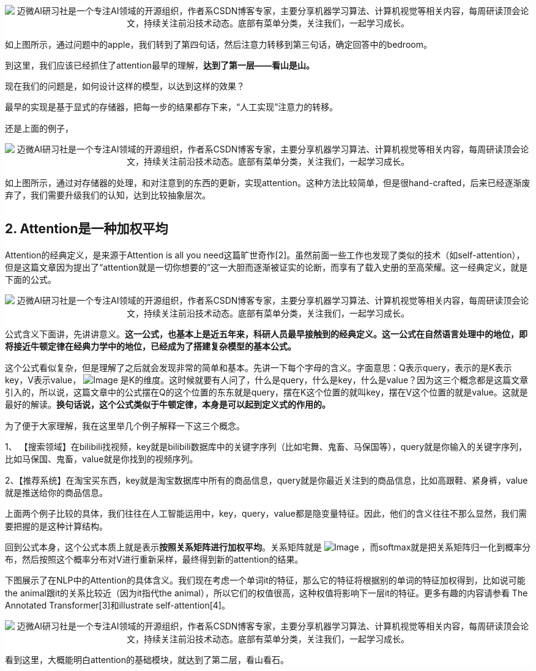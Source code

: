 <div align=center>
<img src="https://mmbiz.qpic.cn/mmbiz_jpg/J24zDnPUB9EW9OhXXF61nu1bNs02COZylzrsdibPC2codI78Q1VknPiaXsseB5qHhticr5S6kSIzSRWicA4x1CRKFw/640?wx_fmt=jpeg&tp=webp&wxfrom=5&wx_lazy=1&wx_co=1" alt="迈微AI研习社是一个专注AI领域的开源组织，作者系CSDN博客专家，主要分享机器学习算法、计算机视觉等相关内容，每周研读顶会论文，持续关注前沿技术动态。底部有菜单分类，关注我们，一起学习成长。">
</div>

如上图所示，通过问题中的apple，我们转到了第四句话，然后注意力转移到第三句话，确定回答中的bedroom。

到这里，我们应该已经抓住了attention最早的理解，<b>达到了第一层——看山是山。</b>

现在我们的问题是，如何设计这样的模型，以达到这样的效果？

最早的实现是基于显式的存储器，把每一步的结果都存下来，“人工实现”注意力的转移。

还是上面的例子，

<div align=center>
<img src="https://mmbiz.qpic.cn/mmbiz_jpg/J24zDnPUB9EW9OhXXF61nu1bNs02COZyP9ibibR6HyictTZialaCjkb5CfXBU3T3YFyLrftDhUEcWoSzaiadrgIyM4g/640?wx_fmt=jpeg&tp=webp&wxfrom=5&wx_lazy=1&wx_co=1" alt="迈微AI研习社是一个专注AI领域的开源组织，作者系CSDN博客专家，主要分享机器学习算法、计算机视觉等相关内容，每周研读顶会论文，持续关注前沿技术动态。底部有菜单分类，关注我们，一起学习成长。">
</div>

如上图所示，通过对存储器的处理，和对注意到的东西的更新，实现attention。这种方法比较简单，但是很hand-crafted，后来已经逐渐废弃了，我们需要升级我们的认知，达到比较抽象层次。

## 2. Attention是一种加权平均
Attention的经典定义，是来源于Attention is all you need这篇旷世奇作[2]。虽然前面一些工作也发现了类似的技术（如self-attention），但是这篇文章因为提出了“attention就是一切你想要的”这一大胆而逐渐被证实的论断，而享有了载入史册的至高荣耀。这一经典定义，就是下面的公式。

<div align=center>
<img src="https://mmbiz.qpic.cn/mmbiz_svg/oQ7QIr12iawqxKEm5gfAVj6eBPqIa4vLEibr3WDqPyy0ia0RWI2Xx72EqhP6EhzicrWkOqxbXX6uexpxlzPkOPicsI7NCdBiaaqCsy/640?wx_fmt=svg&tp=webp&wxfrom=5&wx_lazy=1&wx_co=1" alt="迈微AI研习社是一个专注AI领域的开源组织，作者系CSDN博客专家，主要分享机器学习算法、计算机视觉等相关内容，每周研读顶会论文，持续关注前沿技术动态。底部有菜单分类，关注我们，一起学习成长。">
</div>

公式含义下面讲，先讲讲意义。<b>这一公式，也基本上是近五年来，科研人员最早接触到的经典定义。这一公式在自然语言处理中的地位，即将接近牛顿定律在经典力学中的地位，已经成为了搭建复杂模型的基本公式。</b>

这个公式看似复杂，但是理解了之后就会发现非常的简单和基本。先讲一下每个字母的含义。字面意思：Q表示query，表示的是K表示key，V表示value， ![Image](https://www.zhihu.com/equation?tex=d_k) 是K的维度。这时候就要有人问了，什么是query，什么是key，什么是value？因为这三个概念都是这篇文章引入的，所以说，这篇文章中的公式摆在Q的这个位置的东东就是query，摆在K这个位置的就叫key，摆在V这个位置的就是value。这就是最好的解读。<b>换句话说，这个公式类似于牛顿定律，本身是可以起到定义式的作用的。</b>

为了便于大家理解，我在这里举几个例子解释一下这三个概念。

1、 【搜索领域】在bilibili找视频，key就是bilibili数据库中的关键字序列（比如宅舞、鬼畜、马保国等），query就是你输入的关键字序列，比如马保国、鬼畜，value就是你找到的视频序列。

2、【推荐系统】在淘宝买东西，key就是淘宝数据库中所有的商品信息，query就是你最近关注到的商品信息，比如高跟鞋、紧身裤，value就是推送给你的商品信息。

上面两个例子比较的具体，我们往往在人工智能运用中，key，query，value都是隐变量特征。因此，他们的含义往往不那么显然，我们需要把握的是这种计算结构。

回到公式本身，这个公式本质上就是表示<b>按照关系矩阵进行加权平均</b>。关系矩阵就是 ![Image](https://www.zhihu.com/equation?tex=QK%5ET) ，而softmax就是把关系矩阵归一化到概率分布，然后按照这个概率分布对V进行重新采样，最终得到新的attention的结果。

下图展示了在NLP中的Attention的具体含义。我们现在考虑一个单词it的特征，那么它的特征将根据别的单词的特征加权得到，比如说可能the animal跟it的关系比较近（因为it指代the animal），所以它们的权值很高，这种权值将影响下一层it的特征。更多有趣的内容请参看 The Annotated Transformer[3]和illustrate self-attention[4]。

<div align=center>
<img src="https://mmbiz.qpic.cn/mmbiz_jpg/J24zDnPUB9EW9OhXXF61nu1bNs02COZyMkpXhn7PXXmVNtiauHnghCyIdNPnCK8LybFJuR2uUnSM1vCocyBT20Q/640?wx_fmt=jpeg&tp=webp&wxfrom=5&wx_lazy=1&wx_co=1" alt="迈微AI研习社是一个专注AI领域的开源组织，作者系CSDN博客专家，主要分享机器学习算法、计算机视觉等相关内容，每周研读顶会论文，持续关注前沿技术动态。底部有菜单分类，关注我们，一起学习成长。">
</div>

看到这里，大概能明白attention的基础模块，就达到了第二层，看山看石。
